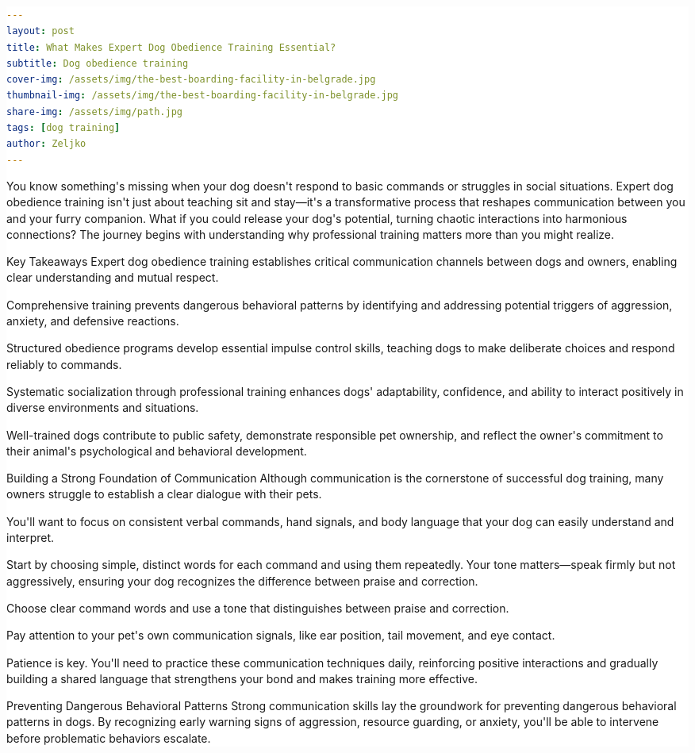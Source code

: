 ```yaml
---
layout: post
title: What Makes Expert Dog Obedience Training Essential?
subtitle: Dog obedience training
cover-img: /assets/img/the-best-boarding-facility-in-belgrade.jpg
thumbnail-img: /assets/img/the-best-boarding-facility-in-belgrade.jpg
share-img: /assets/img/path.jpg
tags: [dog training]
author: Zeljko
---
```


You know something's missing when your dog doesn't respond to basic commands or struggles in social situations. Expert dog obedience training isn't just about teaching sit and stay—it's a transformative process that reshapes communication between you and your furry companion. What if you could release your dog's potential, turning chaotic interactions into harmonious connections? The journey begins with understanding why professional training matters more than you might realize.

Key Takeaways
Expert dog obedience training establishes critical communication channels between dogs and owners, enabling clear understanding and mutual respect.

Comprehensive training prevents dangerous behavioral patterns by identifying and addressing potential triggers of aggression, anxiety, and defensive reactions.

Structured obedience programs develop essential impulse control skills, teaching dogs to make deliberate choices and respond reliably to commands.

Systematic socialization through professional training enhances dogs' adaptability, confidence, and ability to interact positively in diverse environments and situations.

Well-trained dogs contribute to public safety, demonstrate responsible pet ownership, and reflect the owner's commitment to their animal's psychological and behavioral development.

Building a Strong Foundation of Communication
Although communication is the cornerstone of successful dog training, many owners struggle to establish a clear dialogue with their pets.

You'll want to focus on consistent verbal commands, hand signals, and body language that your dog can easily understand and interpret.

Start by choosing simple, distinct words for each command and using them repeatedly. Your tone matters—speak firmly but not aggressively, ensuring your dog recognizes the difference between praise and correction.

Choose clear command words and use a tone that distinguishes between praise and correction.

Pay attention to your pet's own communication signals, like ear position, tail movement, and eye contact.

Patience is key. You'll need to practice these communication techniques daily, reinforcing positive interactions and gradually building a shared language that strengthens your bond and makes training more effective.

Preventing Dangerous Behavioral Patterns
Strong communication skills lay the groundwork for preventing dangerous behavioral patterns in dogs. By recognizing early warning signs of aggression, resource guarding, or anxiety, you'll be able to intervene before problematic behaviors escalate.
